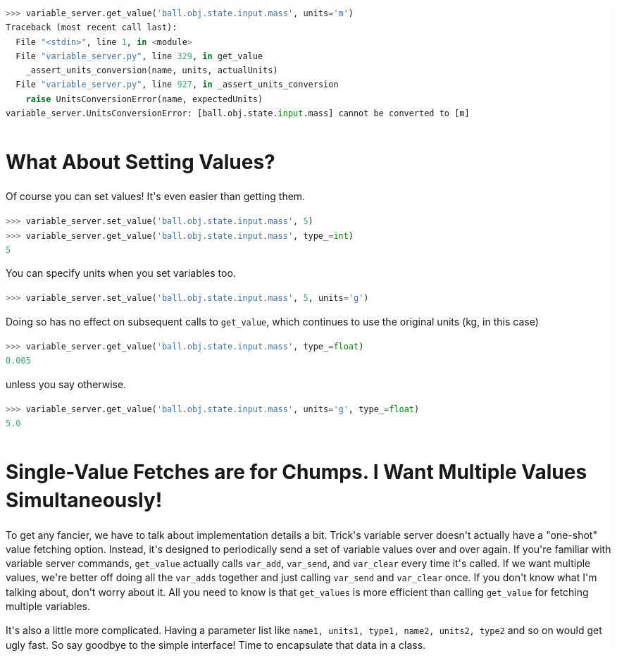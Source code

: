```python
>>> variable_server.get_value('ball.obj.state.input.mass', units='m')
Traceback (most recent call last):
  File "<stdin>", line 1, in <module>
  File "variable_server.py", line 329, in get_value
    _assert_units_conversion(name, units, actualUnits)
  File "variable_server.py", line 927, in _assert_units_conversion
    raise UnitsConversionError(name, expectedUnits)
variable_server.UnitsConversionError: [ball.obj.state.input.mass] cannot be converted to [m]
```

# What About Setting Values?
Of course you can set values! It's even easier than getting them.

```python
>>> variable_server.set_value('ball.obj.state.input.mass', 5)
>>> variable_server.get_value('ball.obj.state.input.mass', type_=int)
5
```

You can specify units when you set variables too.

```python
>>> variable_server.set_value('ball.obj.state.input.mass', 5, units='g')
```

Doing so has no effect on subsequent calls to `get_value`, which continues to use the original units (kg, in this case)

```python
>>> variable_server.get_value('ball.obj.state.input.mass', type_=float)
0.005
```

unless you say otherwise.

```python
>>> variable_server.get_value('ball.obj.state.input.mass', units='g', type_=float)
5.0
```

# Single-Value Fetches are for Chumps. I Want Multiple Values Simultaneously!
To get any fancier, we have to talk about implementation details a bit. Trick's variable server doesn't actually have a "one-shot" value fetching option. Instead, it's designed to periodically send a set of variable values over and over again. If you're familiar with variable server commands, `get_value` actually calls `var_add`, `var_send`, and `var_clear` every time it's called. If we want multiple values, we're better off doing all the `var_adds` together and just calling `var_send` and `var_clear` once. If you don't know what I'm talking about, don't worry about it. All you need to know is that `get_values` is more efficient than calling `get_value` for fetching multiple variables.

It's also a little more complicated. Having a parameter list like `name1, units1, type1, name2, units2, type2` and so on would get ugly fast. So say goodbye to the simple interface! Time to encapsulate that data in a class.
